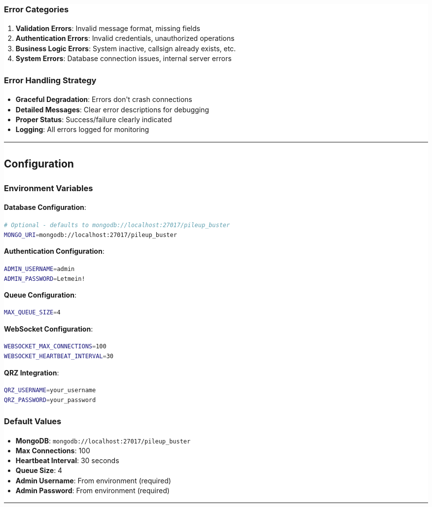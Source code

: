 ### Error Categories

1. **Validation Errors**: Invalid message format, missing fields
2. **Authentication Errors**: Invalid credentials, unauthorized operations
3. **Business Logic Errors**: System inactive, callsign already exists, etc.
4. **System Errors**: Database connection issues, internal server errors

### Error Handling Strategy

- **Graceful Degradation**: Errors don't crash connections
- **Detailed Messages**: Clear error descriptions for debugging
- **Proper Status**: Success/failure clearly indicated
- **Logging**: All errors logged for monitoring

---

## Configuration

### Environment Variables

**Database Configuration**:
```bash
# Optional - defaults to mongodb://localhost:27017/pileup_buster
MONGO_URI=mongodb://localhost:27017/pileup_buster
```

**Authentication Configuration**:
```bash
ADMIN_USERNAME=admin
ADMIN_PASSWORD=Letmein!
```

**Queue Configuration**:
```bash
MAX_QUEUE_SIZE=4
```

**WebSocket Configuration**:
```bash
WEBSOCKET_MAX_CONNECTIONS=100
WEBSOCKET_HEARTBEAT_INTERVAL=30
```

**QRZ Integration**:
```bash
QRZ_USERNAME=your_username
QRZ_PASSWORD=your_password
```

### Default Values

- **MongoDB**: `mongodb://localhost:27017/pileup_buster`
- **Max Connections**: 100
- **Heartbeat Interval**: 30 seconds
- **Queue Size**: 4
- **Admin Username**: From environment (required)
- **Admin Password**: From environment (required)

---